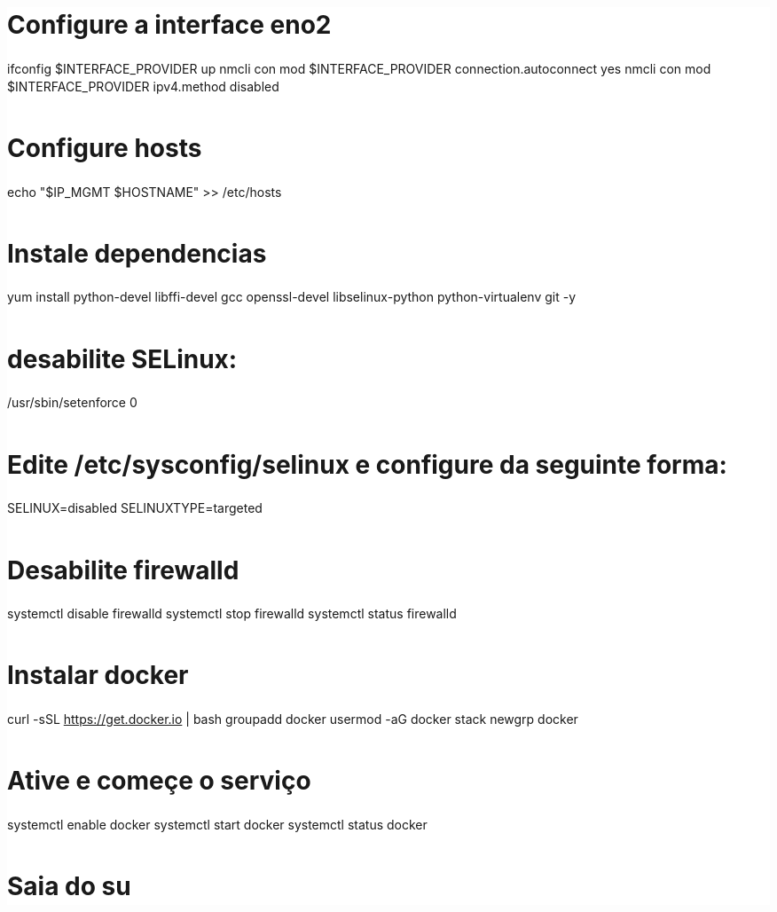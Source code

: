# Configure a interface eno2

ifconfig $INTERFACE_PROVIDER up
nmcli con mod $INTERFACE_PROVIDER connection.autoconnect yes
nmcli con mod \$INTERFACE_PROVIDER ipv4.method disabled

# Configure hosts

echo "$IP_MGMT  $HOSTNAME" >> /etc/hosts

# Instale dependencias

yum install python-devel libffi-devel gcc openssl-devel libselinux-python python-virtualenv git -y

# desabilite SELinux:

/usr/sbin/setenforce 0

# Edite /etc/sysconfig/selinux e configure da seguinte forma:

SELINUX=disabled
SELINUXTYPE=targeted

# Desabilite firewalld

systemctl disable firewalld
systemctl stop firewalld
systemctl status firewalld

# Instalar docker

curl -sSL https://get.docker.io | bash
groupadd docker
usermod -aG docker stack
newgrp docker

# Ative e começe o serviço

systemctl enable docker
systemctl start docker
systemctl status docker

# Saia do su
